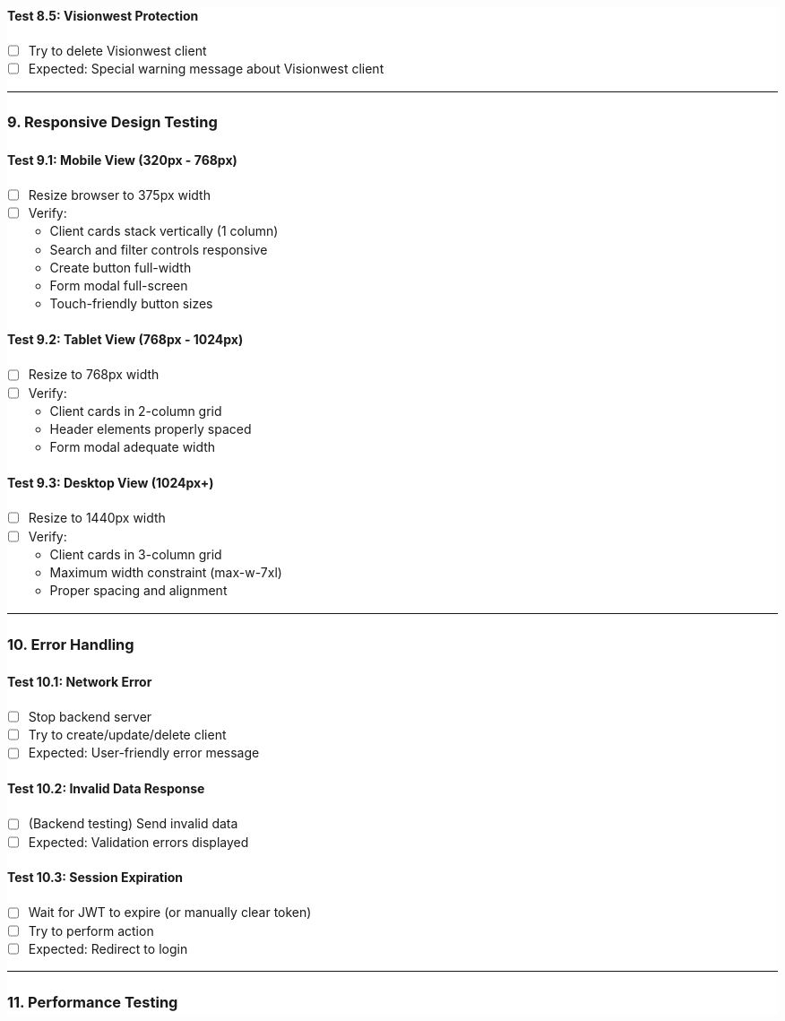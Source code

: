 #### Test 8.5: Visionwest Protection
- [ ] Try to delete Visionwest client
- [ ] Expected: Special warning message about Visionwest client

---

### 9. Responsive Design Testing

#### Test 9.1: Mobile View (320px - 768px)
- [ ] Resize browser to 375px width
- [ ] Verify:
  - Client cards stack vertically (1 column)
  - Search and filter controls responsive
  - Create button full-width
  - Form modal full-screen
  - Touch-friendly button sizes

#### Test 9.2: Tablet View (768px - 1024px)
- [ ] Resize to 768px width
- [ ] Verify:
  - Client cards in 2-column grid
  - Header elements properly spaced
  - Form modal adequate width

#### Test 9.3: Desktop View (1024px+)
- [ ] Resize to 1440px width
- [ ] Verify:
  - Client cards in 3-column grid
  - Maximum width constraint (max-w-7xl)
  - Proper spacing and alignment

---

### 10. Error Handling

#### Test 10.1: Network Error
- [ ] Stop backend server
- [ ] Try to create/update/delete client
- [ ] Expected: User-friendly error message

#### Test 10.2: Invalid Data Response
- [ ] (Backend testing) Send invalid data
- [ ] Expected: Validation errors displayed

#### Test 10.3: Session Expiration
- [ ] Wait for JWT to expire (or manually clear token)
- [ ] Try to perform action
- [ ] Expected: Redirect to login

---

### 11. Performance Testing
